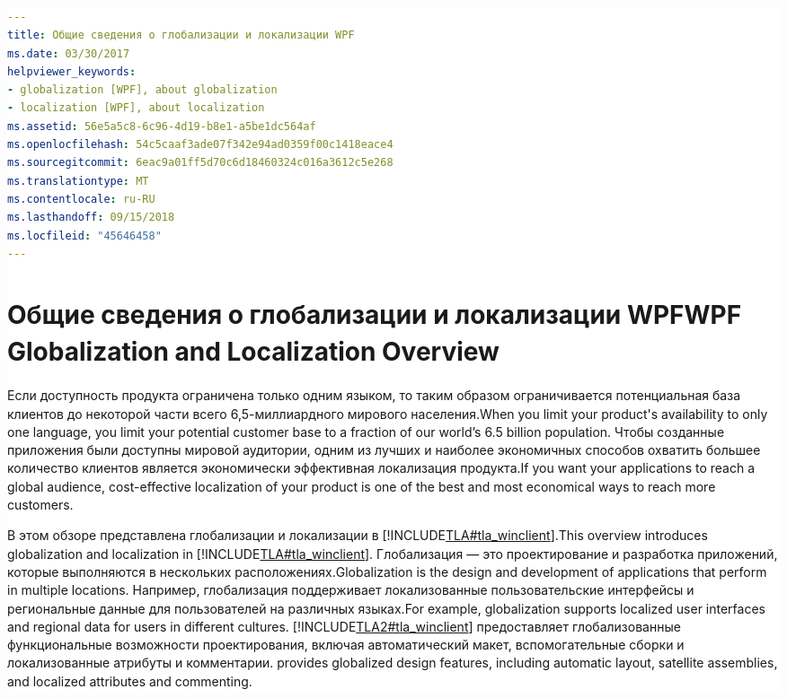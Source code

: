 ```yaml
---
title: Общие сведения о глобализации и локализации WPF
ms.date: 03/30/2017
helpviewer_keywords:
- globalization [WPF], about globalization
- localization [WPF], about localization
ms.assetid: 56e5a5c8-6c96-4d19-b8e1-a5be1dc564af
ms.openlocfilehash: 54c5caaf3ade07f342e94ad0359f00c1418eace4
ms.sourcegitcommit: 6eac9a01ff5d70c6d18460324c016a3612c5e268
ms.translationtype: MT
ms.contentlocale: ru-RU
ms.lasthandoff: 09/15/2018
ms.locfileid: "45646458"
---
```

# <a name="wpf-globalization-and-localization-overview"></a><span data-ttu-id="a385c-102">Общие сведения о глобализации и локализации WPF</span><span class="sxs-lookup"><span data-stu-id="a385c-102">WPF Globalization and Localization Overview</span></span>
<span data-ttu-id="a385c-103">Если доступность продукта ограничена только одним языком, то таким образом ограничивается потенциальная база клиентов до некоторой части всего 6,5-миллиардного мирового населения.</span><span class="sxs-lookup"><span data-stu-id="a385c-103">When you limit your product's availability to only one language, you limit your potential customer base to a fraction of our world’s 6.5 billion population.</span></span> <span data-ttu-id="a385c-104">Чтобы созданные приложения были доступны мировой аудитории, одним из лучших и наиболее экономичных способов охватить большее количество клиентов является экономически эффективная локализация продукта.</span><span class="sxs-lookup"><span data-stu-id="a385c-104">If you want your applications to reach a global audience, cost-effective localization of your product is one of the best and most economical ways to reach more customers.</span></span>  
  
 <span data-ttu-id="a385c-105">В этом обзоре представлена глобализации и локализации в [!INCLUDE[TLA#tla_winclient](../../../../includes/tlasharptla-winclient-md.md)].</span><span class="sxs-lookup"><span data-stu-id="a385c-105">This overview introduces globalization and localization in [!INCLUDE[TLA#tla_winclient](../../../../includes/tlasharptla-winclient-md.md)].</span></span> <span data-ttu-id="a385c-106">Глобализация — это проектирование и разработка приложений, которые выполняются в нескольких расположениях.</span><span class="sxs-lookup"><span data-stu-id="a385c-106">Globalization is the design and development of applications that perform in multiple locations.</span></span> <span data-ttu-id="a385c-107">Например, глобализация поддерживает локализованные пользовательские интерфейсы и региональные данные для пользователей на различных языках.</span><span class="sxs-lookup"><span data-stu-id="a385c-107">For example, globalization supports localized user interfaces and regional data for users in different cultures.</span></span> [!INCLUDE[TLA2#tla_winclient](../../../../includes/tla2sharptla-winclient-md.md)]<span data-ttu-id="a385c-108"> предоставляет глобализованные функциональные возможности проектирования, включая автоматический макет, вспомогательные сборки и локализованные атрибуты и комментарии.</span><span class="sxs-lookup"><span data-stu-id="a385c-108"> provides globalized design features, including automatic layout, satellite assemblies, and localized attributes and commenting.</span></span>
  